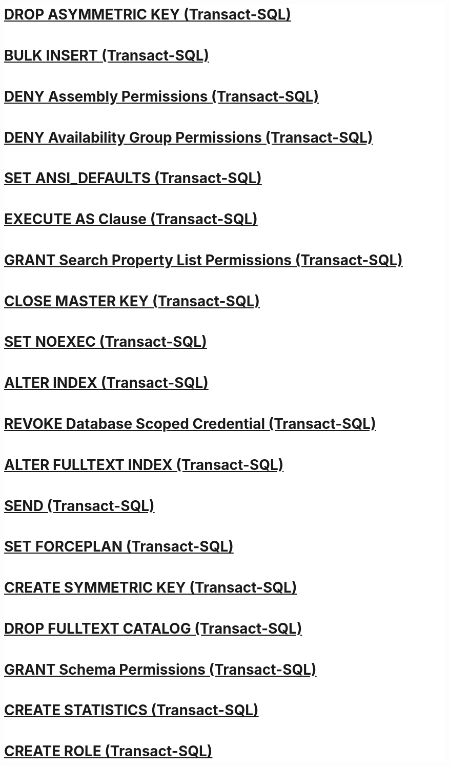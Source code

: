 # [DROP ASYMMETRIC KEY (Transact-SQL)](drop-asymmetric-key-transact-sql.md)
# [BULK INSERT (Transact-SQL)](bulk-insert-transact-sql.md)
# [DENY Assembly Permissions (Transact-SQL)](deny-assembly-permissions-transact-sql.md)
# [DENY Availability Group Permissions (Transact-SQL)](deny-availability-group-permissions-transact-sql.md)
# [SET ANSI_DEFAULTS (Transact-SQL)](set-ansi-defaults-transact-sql.md)
# [EXECUTE AS Clause (Transact-SQL)](execute-as-clause-transact-sql.md)
# [GRANT Search Property List Permissions (Transact-SQL)](grant-search-property-list-permissions-transact-sql.md)
# [CLOSE MASTER KEY (Transact-SQL)](close-master-key-transact-sql.md)
# [SET NOEXEC (Transact-SQL)](set-noexec-transact-sql.md)
# [ALTER INDEX (Transact-SQL)](alter-index-transact-sql.md)
# [REVOKE Database Scoped Credential (Transact-SQL)](revoke-database-scoped-credential-transact-sql.md)
# [ALTER FULLTEXT INDEX (Transact-SQL)](alter-fulltext-index-transact-sql.md)
# [SEND (Transact-SQL)](send-transact-sql.md)
# [SET FORCEPLAN (Transact-SQL)](set-forceplan-transact-sql.md)
# [CREATE SYMMETRIC KEY (Transact-SQL)](create-symmetric-key-transact-sql.md)
# [DROP FULLTEXT CATALOG (Transact-SQL)](drop-fulltext-catalog-transact-sql.md)
# [GRANT Schema Permissions (Transact-SQL)](grant-schema-permissions-transact-sql.md)
# [CREATE STATISTICS (Transact-SQL)](create-statistics-transact-sql.md)
# [CREATE ROLE (Transact-SQL)](create-role-transact-sql.md)